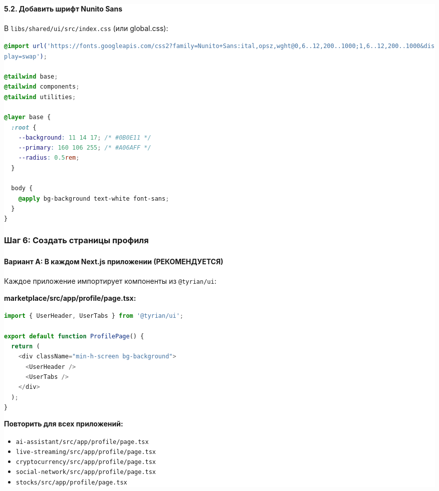 ```javascript
```

#### 5.2. Добавить шрифт Nunito Sans

В `libs/shared/ui/src/index.css` (или global.css):

```css
@import url('https://fonts.googleapis.com/css2?family=Nunito+Sans:ital,opsz,wght@0,6..12,200..1000;1,6..12,200..1000&display=swap');

@tailwind base;
@tailwind components;
@tailwind utilities;

@layer base {
  :root {
    --background: 11 14 17; /* #0B0E11 */
    --primary: 160 106 255; /* #A06AFF */
    --radius: 0.5rem;
  }
  
  body {
    @apply bg-background text-white font-sans;
  }
}
```

### Шаг 6: Создать страницы профиля

#### Вариант A: В каждом Next.js приложении (РЕКОМЕНДУЕТСЯ)

Каждое приложение импортирует компоненты из `@tyrian/ui`:

**marketplace/src/app/profile/page.tsx:**
```typescript
import { UserHeader, UserTabs } from '@tyrian/ui';

export default function ProfilePage() {
  return (
    <div className="min-h-screen bg-background">
      <UserHeader />
      <UserTabs />
    </div>
  );
}
```

**Повторить для всех приложений:**
- `ai-assistant/src/app/profile/page.tsx`
- `live-streaming/src/app/profile/page.tsx`
- `cryptocurrency/src/app/profile/page.tsx`
- `social-network/src/app/profile/page.tsx`
- `stocks/src/app/profile/page.tsx`
